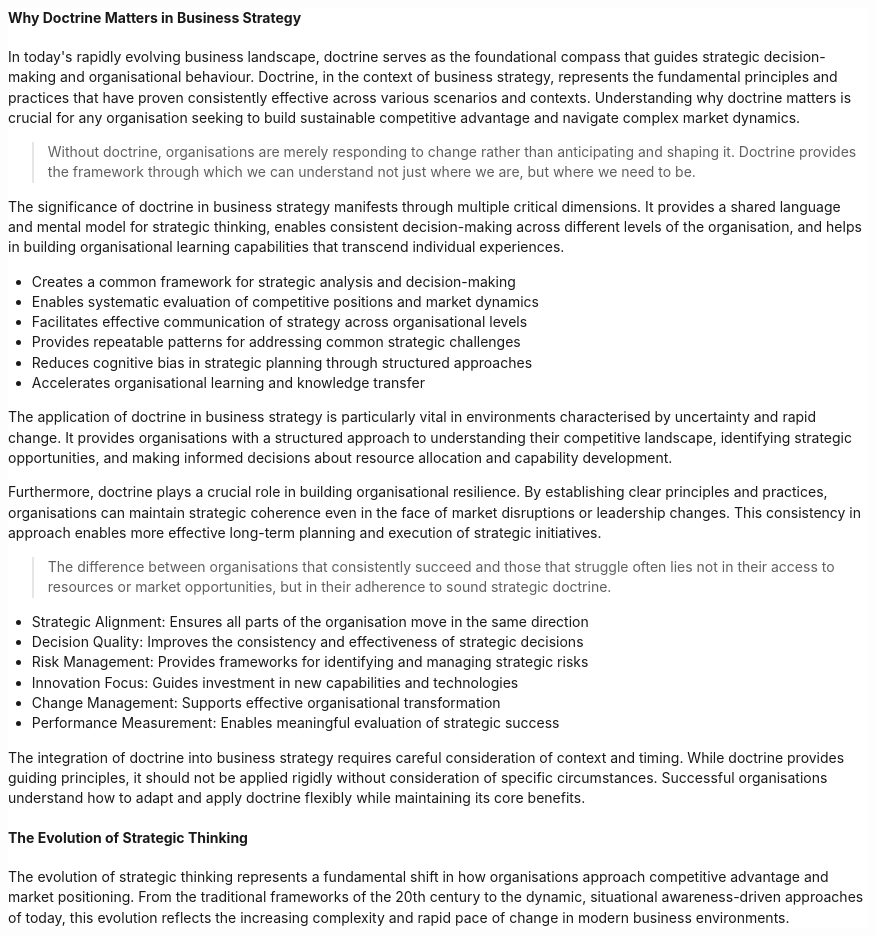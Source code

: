 

#### Why Doctrine Matters in Business Strategy

In today's rapidly evolving business landscape, doctrine serves as the foundational compass that guides strategic decision-making and organisational behaviour. Doctrine, in the context of business strategy, represents the fundamental principles and practices that have proven consistently effective across various scenarios and contexts. Understanding why doctrine matters is crucial for any organisation seeking to build sustainable competitive advantage and navigate complex market dynamics.

> Without doctrine, organisations are merely responding to change rather than anticipating and shaping it. Doctrine provides the framework through which we can understand not just where we are, but where we need to be.

The significance of doctrine in business strategy manifests through multiple critical dimensions. It provides a shared language and mental model for strategic thinking, enables consistent decision-making across different levels of the organisation, and helps in building organisational learning capabilities that transcend individual experiences.

- Creates a common framework for strategic analysis and decision-making
- Enables systematic evaluation of competitive positions and market dynamics
- Facilitates effective communication of strategy across organisational levels
- Provides repeatable patterns for addressing common strategic challenges
- Reduces cognitive bias in strategic planning through structured approaches
- Accelerates organisational learning and knowledge transfer

The application of doctrine in business strategy is particularly vital in environments characterised by uncertainty and rapid change. It provides organisations with a structured approach to understanding their competitive landscape, identifying strategic opportunities, and making informed decisions about resource allocation and capability development.

Furthermore, doctrine plays a crucial role in building organisational resilience. By establishing clear principles and practices, organisations can maintain strategic coherence even in the face of market disruptions or leadership changes. This consistency in approach enables more effective long-term planning and execution of strategic initiatives.

> The difference between organisations that consistently succeed and those that struggle often lies not in their access to resources or market opportunities, but in their adherence to sound strategic doctrine.

- Strategic Alignment: Ensures all parts of the organisation move in the same direction
- Decision Quality: Improves the consistency and effectiveness of strategic decisions
- Risk Management: Provides frameworks for identifying and managing strategic risks
- Innovation Focus: Guides investment in new capabilities and technologies
- Change Management: Supports effective organisational transformation
- Performance Measurement: Enables meaningful evaluation of strategic success

The integration of doctrine into business strategy requires careful consideration of context and timing. While doctrine provides guiding principles, it should not be applied rigidly without consideration of specific circumstances. Successful organisations understand how to adapt and apply doctrine flexibly while maintaining its core benefits.



#### The Evolution of Strategic Thinking

The evolution of strategic thinking represents a fundamental shift in how organisations approach competitive advantage and market positioning. From the traditional frameworks of the 20th century to the dynamic, situational awareness-driven approaches of today, this evolution reflects the increasing complexity and rapid pace of change in modern business environments.
